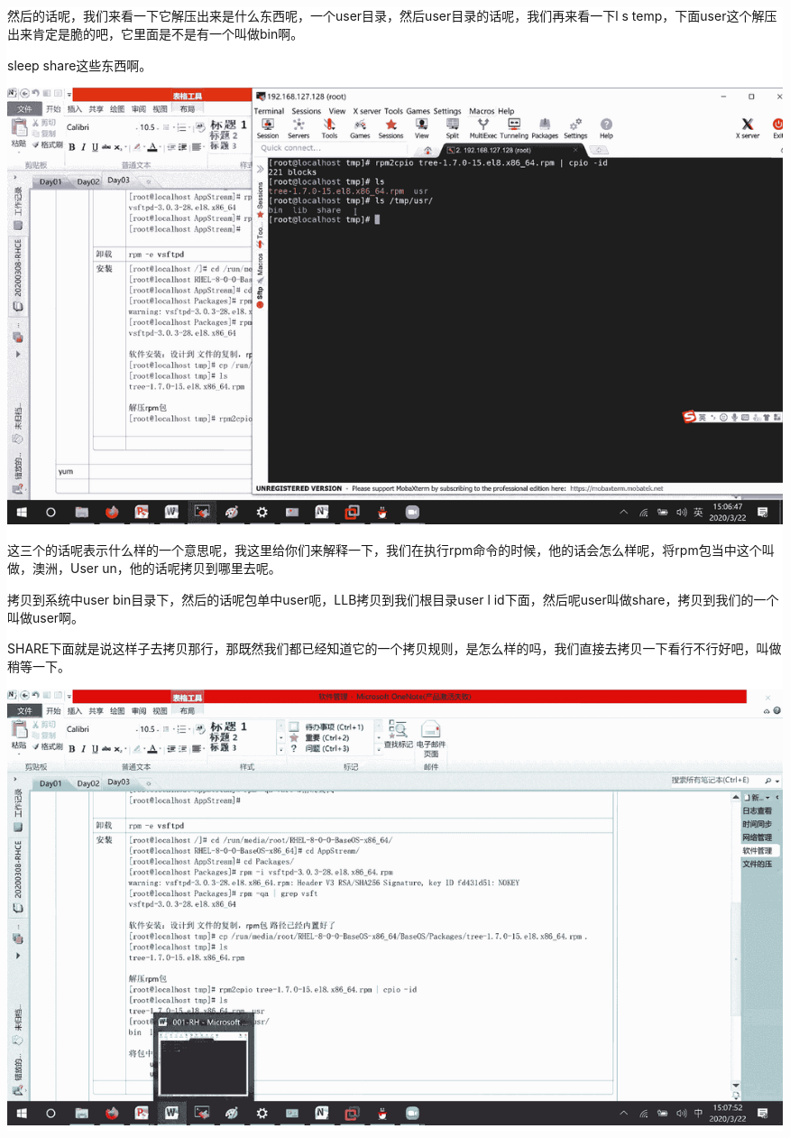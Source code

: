 然后的话呢，我们来看一下它解压出来是什么东西呢，一个user目录，然后user目录的话呢，我们再来看一下l s temp，下面user这个解压出来肯定是脆的吧，它里面是不是有一个叫做bin啊。

sleep share这些东西啊。

![](img/1b0f973aca2a22535f6c193b8d97febb_24.png)

这三个的话呢表示什么样的一个意思呢，我这里给你们来解释一下，我们在执行rpm命令的时候，他的话会怎么样呢，将rpm包当中这个叫做，澳洲，User un，他的话呢拷贝到哪里去呢。

拷贝到系统中user bin目录下，然后的话呢包单中user呃，LLB拷贝到我们根目录user l id下面，然后呢user叫做share，拷贝到我们的一个叫做user啊。

SHARE下面就是说这样子去拷贝那行，那既然我们都已经知道它的一个拷贝规则，是怎么样的吗，我们直接去拷贝一下看行不行好吧，叫做稍等一下。



![](img/1b0f973aca2a22535f6c193b8d97febb_26.png)
